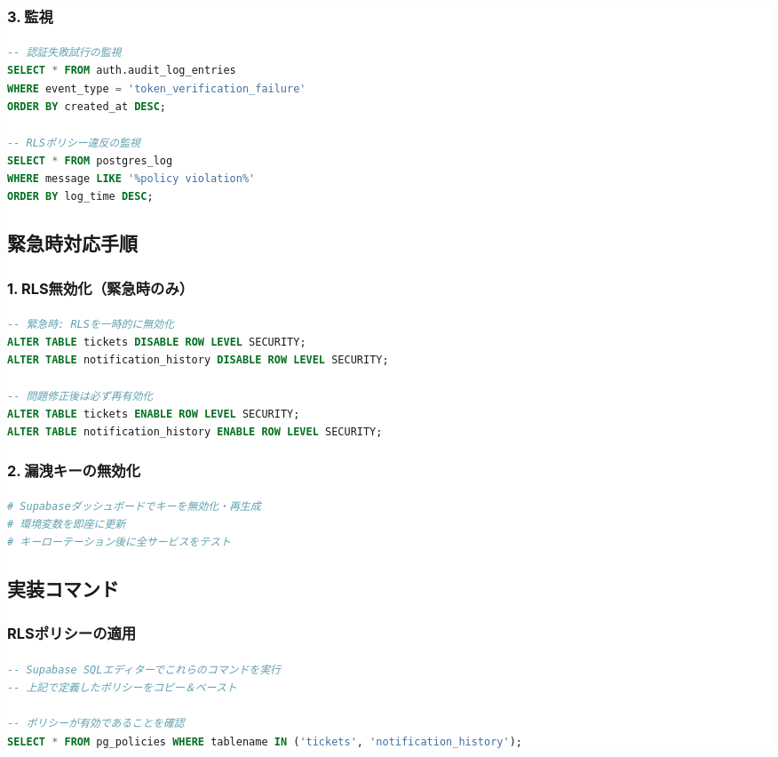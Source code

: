 ### 3. 監視

```sql
-- 認証失敗試行の監視
SELECT * FROM auth.audit_log_entries 
WHERE event_type = 'token_verification_failure'
ORDER BY created_at DESC;

-- RLSポリシー違反の監視
SELECT * FROM postgres_log 
WHERE message LIKE '%policy violation%'
ORDER BY log_time DESC;
```

## 緊急時対応手順

### 1. RLS無効化（緊急時のみ）

```sql
-- 緊急時: RLSを一時的に無効化
ALTER TABLE tickets DISABLE ROW LEVEL SECURITY;
ALTER TABLE notification_history DISABLE ROW LEVEL SECURITY;

-- 問題修正後は必ず再有効化
ALTER TABLE tickets ENABLE ROW LEVEL SECURITY;
ALTER TABLE notification_history ENABLE ROW LEVEL SECURITY;
```

### 2. 漏洩キーの無効化

```bash
# Supabaseダッシュボードでキーを無効化・再生成
# 環境変数を即座に更新
# キーローテーション後に全サービスをテスト
```

## 実装コマンド

### RLSポリシーの適用

```sql
-- Supabase SQLエディターでこれらのコマンドを実行
-- 上記で定義したポリシーをコピー＆ペースト

-- ポリシーが有効であることを確認
SELECT * FROM pg_policies WHERE tablename IN ('tickets', 'notification_history');
```
